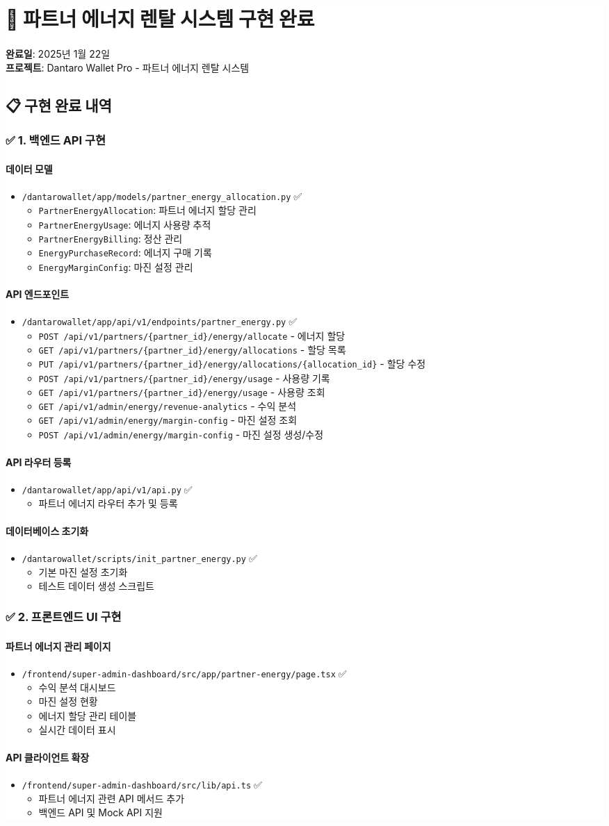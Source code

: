 # 🎉 파트너 에너지 렌탈 시스템 구현 완료

**완료일**: 2025년 1월 22일  
**프로젝트**: Dantaro Wallet Pro - 파트너 에너지 렌탈 시스템

## 📋 **구현 완료 내역**

### **✅ 1. 백엔드 API 구현**

#### **데이터 모델**
- `/dantarowallet/app/models/partner_energy_allocation.py` ✅
  - `PartnerEnergyAllocation`: 파트너 에너지 할당 관리
  - `PartnerEnergyUsage`: 에너지 사용량 추적
  - `PartnerEnergyBilling`: 정산 관리
  - `EnergyPurchaseRecord`: 에너지 구매 기록
  - `EnergyMarginConfig`: 마진 설정 관리

#### **API 엔드포인트**
- `/dantarowallet/app/api/v1/endpoints/partner_energy.py` ✅
  - `POST /api/v1/partners/{partner_id}/energy/allocate` - 에너지 할당
  - `GET /api/v1/partners/{partner_id}/energy/allocations` - 할당 목록
  - `PUT /api/v1/partners/{partner_id}/energy/allocations/{allocation_id}` - 할당 수정
  - `POST /api/v1/partners/{partner_id}/energy/usage` - 사용량 기록
  - `GET /api/v1/partners/{partner_id}/energy/usage` - 사용량 조회
  - `GET /api/v1/admin/energy/revenue-analytics` - 수익 분석
  - `GET /api/v1/admin/energy/margin-config` - 마진 설정 조회
  - `POST /api/v1/admin/energy/margin-config` - 마진 설정 생성/수정

#### **API 라우터 등록**
- `/dantarowallet/app/api/v1/api.py` ✅
  - 파트너 에너지 라우터 추가 및 등록

#### **데이터베이스 초기화**
- `/dantarowallet/scripts/init_partner_energy.py` ✅
  - 기본 마진 설정 초기화
  - 테스트 데이터 생성 스크립트

### **✅ 2. 프론트엔드 UI 구현**

#### **파트너 에너지 관리 페이지**
- `/frontend/super-admin-dashboard/src/app/partner-energy/page.tsx` ✅
  - 수익 분석 대시보드
  - 마진 설정 현황
  - 에너지 할당 관리 테이블
  - 실시간 데이터 표시

#### **API 클라이언트 확장**
- `/frontend/super-admin-dashboard/src/lib/api.ts` ✅
  - 파트너 에너지 관련 API 메서드 추가
  - 백엔드 API 및 Mock API 지원

